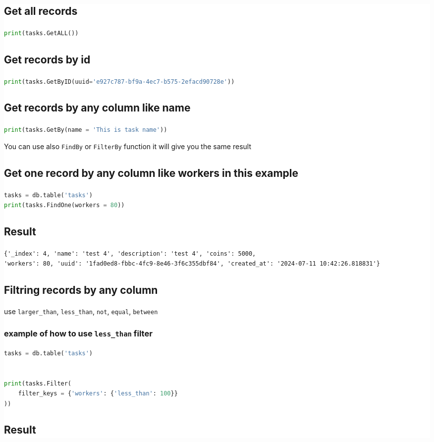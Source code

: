 
## Get all records
```python
print(tasks.GetALL())
```

## Get records by id
```python
print(tasks.GetByID(uuid='e927c787-bf9a-4ec7-b575-2efacd90728e'))
```

## Get records by any column like name
```python
print(tasks.GetBy(name = 'This is task name'))
```
You can use also `FindBy` or `FilterBy` function it will give you the same result

## Get one record by any column like workers in this example

```python
tasks = db.table('tasks')
print(tasks.FindOne(workers = 80))
```

## Result

```
{'_index': 4, 'name': 'test 4', 'description': 'test 4', 'coins': 5000, 
'workers': 80, 'uuid': '1fad0ed8-fbbc-4fc9-8e46-3f6c355dbf84', 'created_at': '2024-07-11 10:42:26.818831'}
```


## Filtring records by any column

use `larger_than`, `less_than`, `not`, `equal`, `between`

### example of how to use `less_than` filter

```python
tasks = db.table('tasks')


print(tasks.Filter(
    filter_keys = {'workers': {'less_than': 100}}
))

```

## Result
